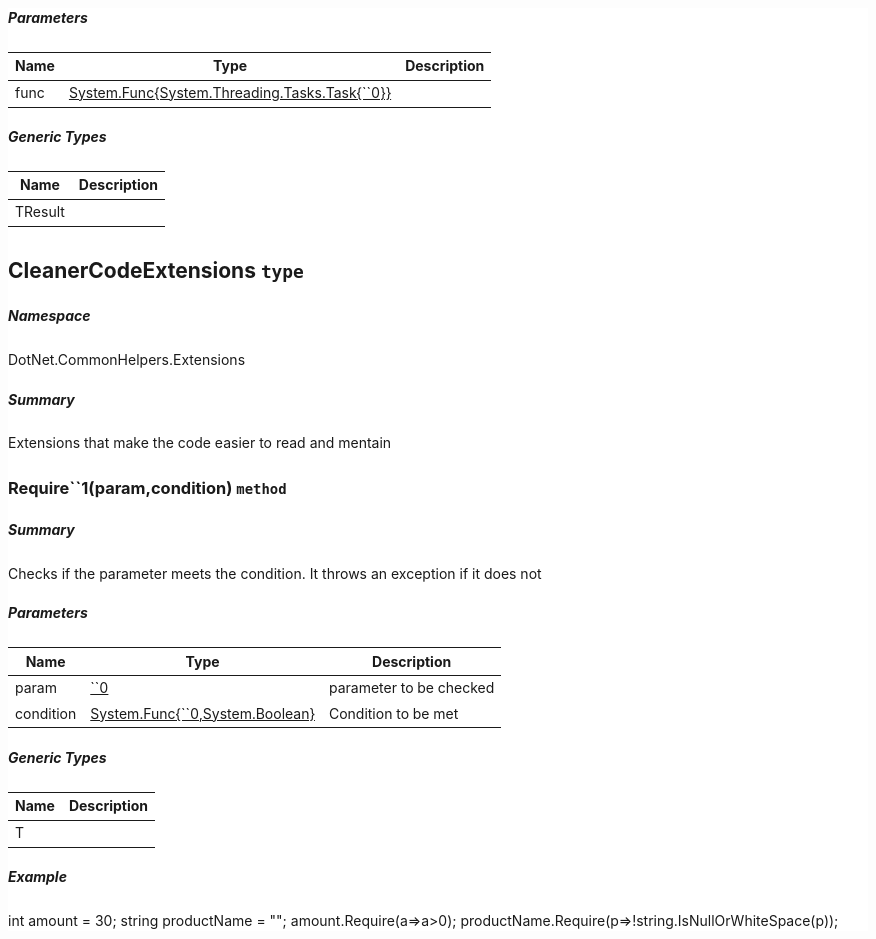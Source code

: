 

##### Parameters

| Name | Type | Description |
| ---- | ---- | ----------- |
| func | [System.Func{System.Threading.Tasks.Task{\`\`0}}](http://msdn.microsoft.com/query/dev14.query?appId=Dev14IDEF1&l=EN-US&k=k:System.Func 'System.Func{System.Threading.Tasks.Task{``0}}') |  |

##### Generic Types

| Name | Description |
| ---- | ----------- |
| TResult |  |

<a name='T-DotNet-CommonHelpers-Extensions-CleanerCodeExtensions'></a>
## CleanerCodeExtensions `type`

##### Namespace

DotNet.CommonHelpers.Extensions

##### Summary

Extensions that make the code easier to read and mentain

<a name='M-DotNet-CommonHelpers-Extensions-CleanerCodeExtensions-Require``1-``0,System-Func{``0,System-Boolean}-'></a>
### Require\`\`1(param,condition) `method`

##### Summary

Checks if the parameter meets the condition. It throws an exception if it does not

##### Parameters

| Name | Type | Description |
| ---- | ---- | ----------- |
| param | [\`\`0](#T-``0 '``0') | parameter to be checked |
| condition | [System.Func{\`\`0,System.Boolean}](http://msdn.microsoft.com/query/dev14.query?appId=Dev14IDEF1&l=EN-US&k=k:System.Func 'System.Func{``0,System.Boolean}') | Condition to be met |

##### Generic Types

| Name | Description |
| ---- | ----------- |
| T |  |

##### Example

int amount = 30;
string productName = "";
amount.Require(a=>a>0);
productName.Require(p=>!string.IsNullOrWhiteSpace(p));
